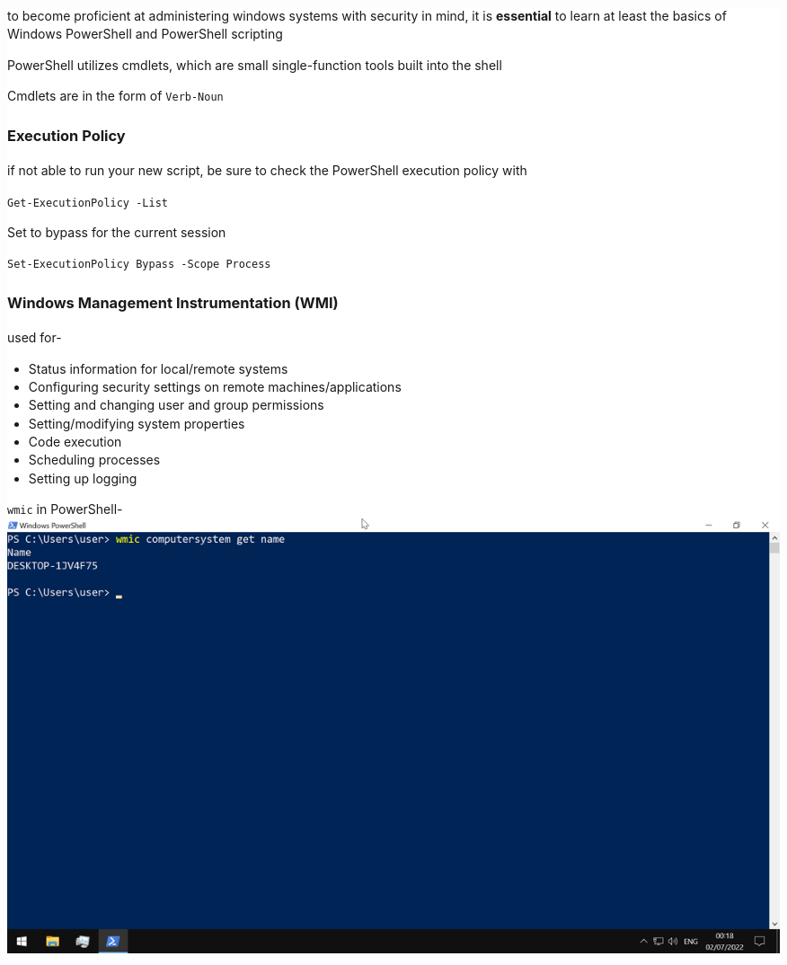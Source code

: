 to become proficient at administering windows systems with security in mind, it is **essential** to learn at least the basics of Windows PowerShell and PowerShell scripting

PowerShell utilizes cmdlets, which are small single-function tools built into the shell

Cmdlets are in the form of `Verb-Noun`

### Execution Policy

if not able to run your new script, be sure to check the PowerShell execution policy with

`Get-ExecutionPolicy -List`

Set to bypass for the current session

`Set-ExecutionPolicy Bypass -Scope Process`

### Windows Management Instrumentation (WMI)

used for-

- Status information for local/remote systems
- Configuring security settings on remote machines/applications
- Setting and changing user and group permissions
- Setting/modifying system properties
- Code execution
- Scheduling processes
- Setting up logging

`wmic` in PowerShell-
![](img/windows_wmic.png)